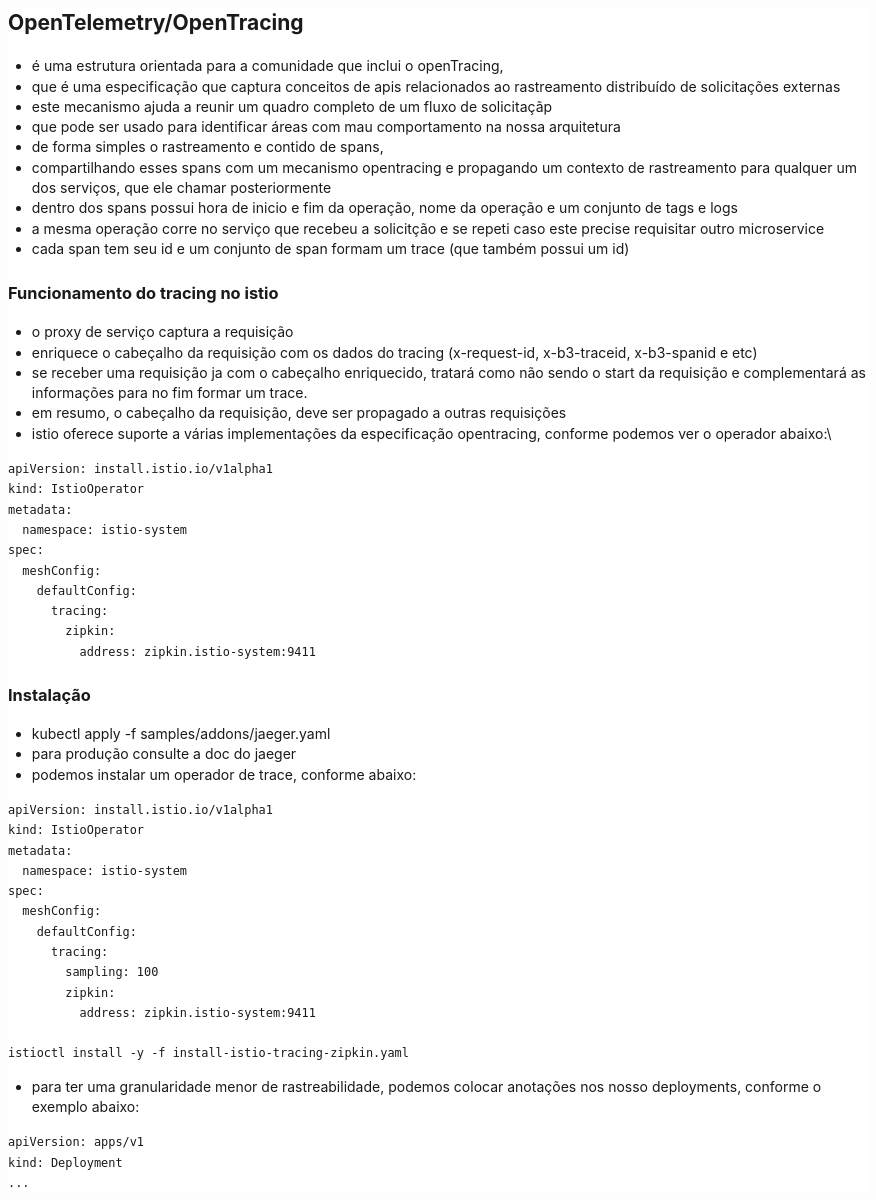 ## OpenTelemetry/OpenTracing
- é uma estrutura orientada para a comunidade que inclui o openTracing, 
- que é uma especificação que captura conceitos de apis relacionados ao rastreamento distribuído de solicitações externas
- este mecanismo ajuda a reunir um quadro completo de um fluxo de solicitaçãp
- que pode ser usado para identificar áreas com mau comportamento na nossa arquitetura 
- de forma simples o rastreamento e contido de spans, 
- compartilhando esses spans com um mecanismo opentracing e propagando um contexto de rastreamento para qualquer um dos serviços, que ele chamar posteriormente
- dentro dos spans possui hora de inicio e fim da operação, nome da operação e um conjunto de tags e logs
- a mesma operação corre no serviço que recebeu a solicitção e se repeti caso este precise requisitar outro microservice
- cada span tem seu id e um conjunto de span formam um trace (que também possui um id)

### Funcionamento do tracing no istio
- o proxy de serviço captura a requisição
- enriquece o cabeçalho da requisição com os dados do tracing (x-request-id, x-b3-traceid, x-b3-spanid e etc)
- se receber uma requisição ja com o cabeçalho enriquecido, tratará como não sendo o start da requisição e complementará as informações para no fim formar um trace.
- em resumo, o cabeçalho da requisição, deve ser propagado a outras requisições
- istio oferece suporte a várias implementações da especificação opentracing, conforme podemos ver o operador abaixo:\

```
apiVersion: install.istio.io/v1alpha1
kind: IstioOperator
metadata:
  namespace: istio-system
spec:
  meshConfig:
    defaultConfig:
      tracing:
        zipkin:
          address: zipkin.istio-system:9411
```

### Instalação
- kubectl apply -f samples/addons/jaeger.yaml
- para produção consulte a doc do jaeger
- podemos instalar um operador de trace, conforme abaixo: 
```
apiVersion: install.istio.io/v1alpha1
kind: IstioOperator
metadata:
  namespace: istio-system
spec:
  meshConfig:
    defaultConfig:
      tracing:
        sampling: 100
        zipkin:
          address: zipkin.istio-system:9411
          
istioctl install -y -f install-istio-tracing-zipkin.yaml          
```
- para ter uma granularidade menor de rastreabilidade, podemos colocar anotações nos nosso deployments, conforme o exemplo abaixo:
````
apiVersion: apps/v1
kind: Deployment
...
````